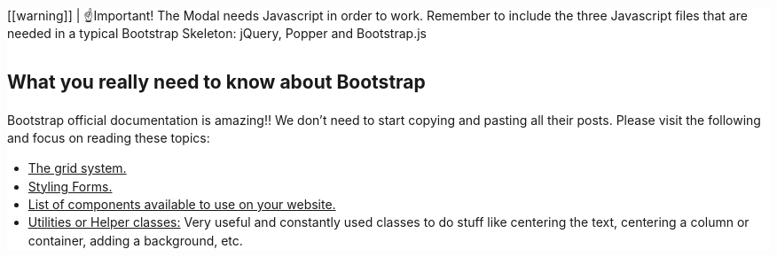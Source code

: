 
[[warning]]
| :point_up:Important! The Modal needs Javascript in order to work. Remember to include the three Javascript files that are needed in a typical Bootstrap Skeleton: jQuery, Popper and Bootstrap.js

## What you really need to know about Bootstrap

Bootstrap official documentation is amazing!!  We don’t need to start copying and pasting all their posts.  Please visit the following and focus on reading these topics:

+ [The grid system.](https://getbootstrap.com/docs/4.1/layout/grid/)
+ [Styling Forms.](https://getbootstrap.com/docs/4.1/components/forms/)
+ [List of components available to use on your website.](https://getbootstrap.com/docs/4.1/components/alerts/)
+ [Utilities or Helper classes:](https://getbootstrap.com/docs/4.1/utilities/borders/) Very useful and constantly used classes to do stuff like centering the text, centering a column or container, adding a background, etc.
